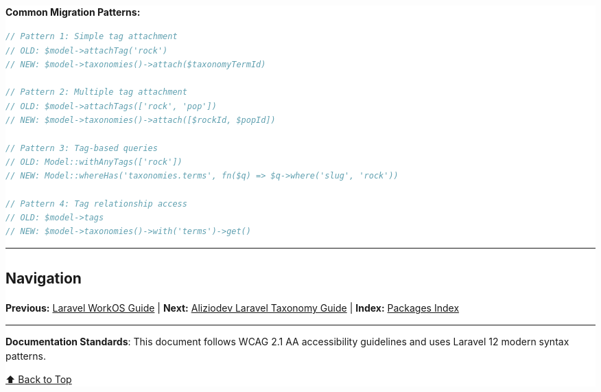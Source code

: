 **Common Migration Patterns:**

```php
// Pattern 1: Simple tag attachment
// OLD: $model->attachTag('rock')
// NEW: $model->taxonomies()->attach($taxonomyTermId)

// Pattern 2: Multiple tag attachment
// OLD: $model->attachTags(['rock', 'pop'])
// NEW: $model->taxonomies()->attach([$rockId, $popId])

// Pattern 3: Tag-based queries
// OLD: Model::withAnyTags(['rock'])
// NEW: Model::whereHas('taxonomies.terms', fn($q) => $q->where('slug', 'rock'))

// Pattern 4: Tag relationship access
// OLD: $model->tags
// NEW: $model->taxonomies()->with('terms')->get()
```

---

## Navigation

**Previous:** [Laravel WorkOS Guide](090-laravel-workos-guide.md) | **Next:** [Aliziodev Laravel Taxonomy Guide](110-aliziodev-laravel-taxonomy-guide.md) | **Index:** [Packages Index](000-packages-index.md)

---

**Documentation Standards**: This document follows WCAG 2.1 AA accessibility guidelines and uses Laravel 12 modern syntax patterns.

[⬆️ Back to Top](#1-deprecated-spatie-tags-implementation-guide)
